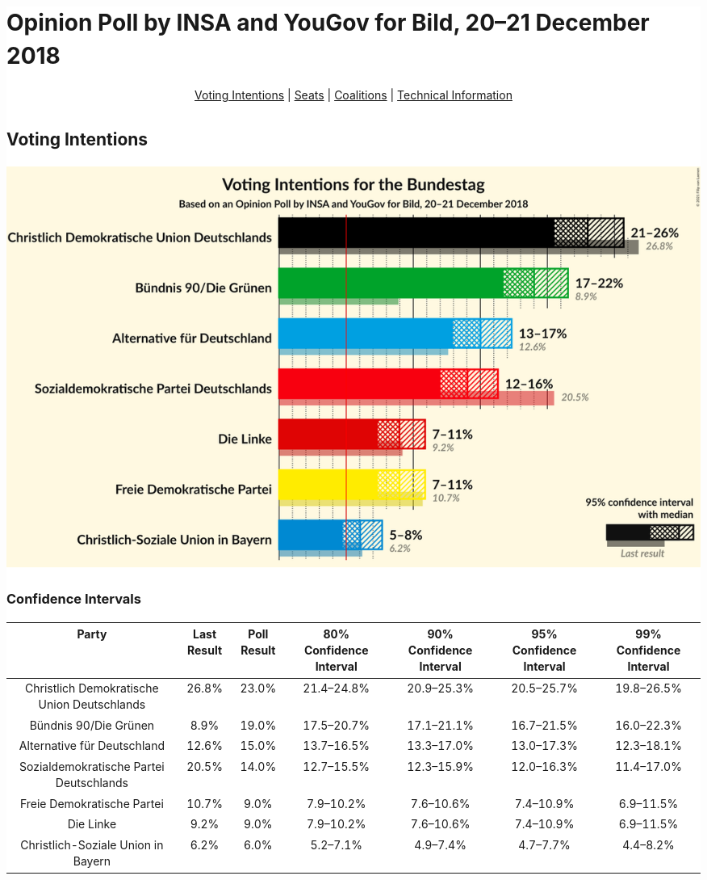 # Opinion Poll by INSA and YouGov for Bild, 20–21 December 2018

<p align="center"><a href="#voting-intentions">Voting Intentions</a> | <a href="#seats">Seats</a> | <a href="#coalitions">Coalitions</a> | <a href="#technical-information">Technical Information</a></p>

## Voting Intentions

![Graph with voting intentions not yet produced](2018-12-21-INSAandYouGov.png "Voting Intentions")

### Confidence Intervals

| Party | Last Result | Poll Result | 80% Confidence Interval | 90% Confidence Interval | 95% Confidence Interval | 99% Confidence Interval |
|:-----:|:-----------:|:-----------:|:-----------------------:|:-----------------------:|:-----------------------:|:-----------------------:|
| Christlich Demokratische Union Deutschlands | 26.8% | 23.0% | 21.4–24.8% |20.9–25.3% |20.5–25.7% |19.8–26.5% |
| Bündnis 90/Die Grünen | 8.9% | 19.0% | 17.5–20.7% |17.1–21.1% |16.7–21.5% |16.0–22.3% |
| Alternative für Deutschland | 12.6% | 15.0% | 13.7–16.5% |13.3–17.0% |13.0–17.3% |12.3–18.1% |
| Sozialdemokratische Partei Deutschlands | 20.5% | 14.0% | 12.7–15.5% |12.3–15.9% |12.0–16.3% |11.4–17.0% |
| Freie Demokratische Partei | 10.7% | 9.0% | 7.9–10.2% |7.6–10.6% |7.4–10.9% |6.9–11.5% |
| Die Linke | 9.2% | 9.0% | 7.9–10.2% |7.6–10.6% |7.4–10.9% |6.9–11.5% |
| Christlich-Soziale Union in Bayern | 6.2% | 6.0% | 5.2–7.1% |4.9–7.4% |4.7–7.7% |4.4–8.2% |
